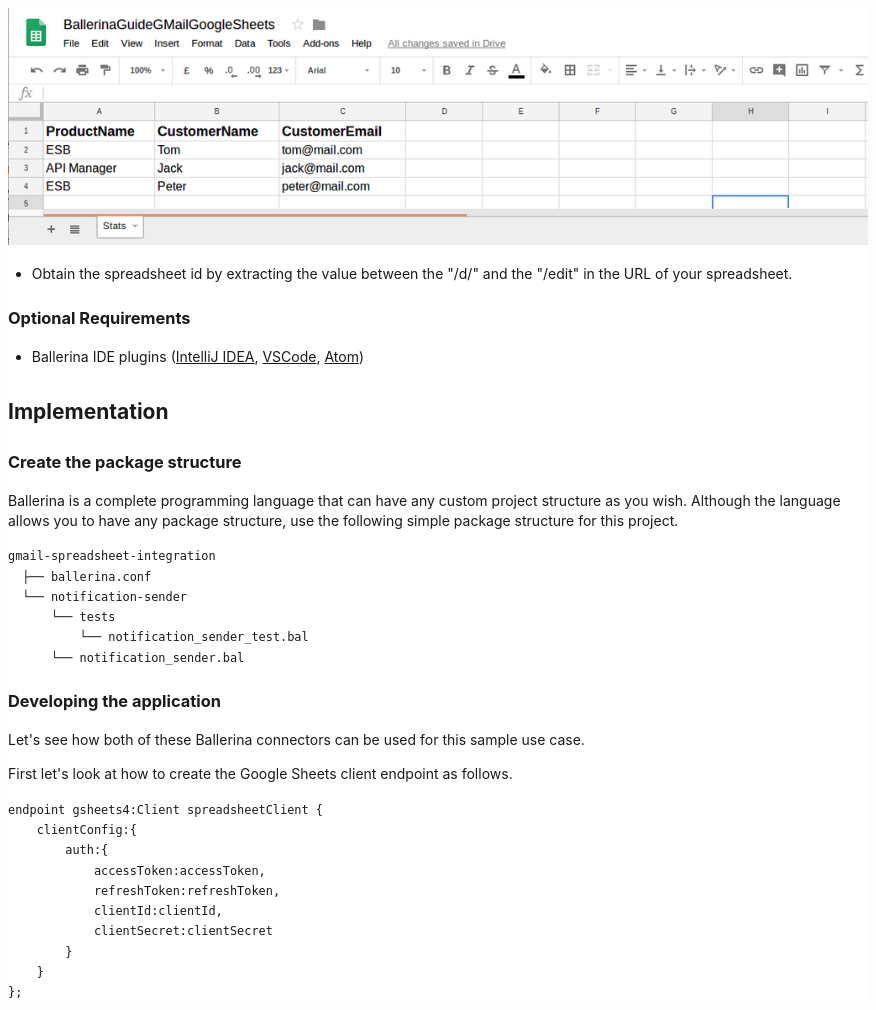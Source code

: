 ![Sample googlsheet created to keep trach of product downloads by customers](images/spreadsheet.png)

- Obtain the spreadsheet id by extracting the value between the "/d/" and the "/edit" in the URL of your spreadsheet.

### Optional Requirements
- Ballerina IDE plugins ([IntelliJ IDEA](https://plugins.jetbrains.com/plugin/9520-ballerina), 
    [VSCode](https://marketplace.visualstudio.com/items?itemName=WSO2.Ballerina), 
    [Atom](https://atom.io/packages/language-ballerina))

## Implementation

### Create the package structure

Ballerina is a complete programming language that can have any custom project structure as you wish. Although the 
language allows you to have any package structure, use the following simple package structure for this project.

```
gmail-spreadsheet-integration
  ├── ballerina.conf  
  └── notification-sender
      └── tests
          └── notification_sender_test.bal
      └── notification_sender.bal
```

### Developing the application 
Let's see how both of these Ballerina connectors can be used for this sample use case. 

First let's look at how to create the Google Sheets client endpoint as follows.

```ballerina
endpoint gsheets4:Client spreadsheetClient {
    clientConfig:{
        auth:{
            accessToken:accessToken,
            refreshToken:refreshToken,
            clientId:clientId,
            clientSecret:clientSecret
        }
    }
};
```

